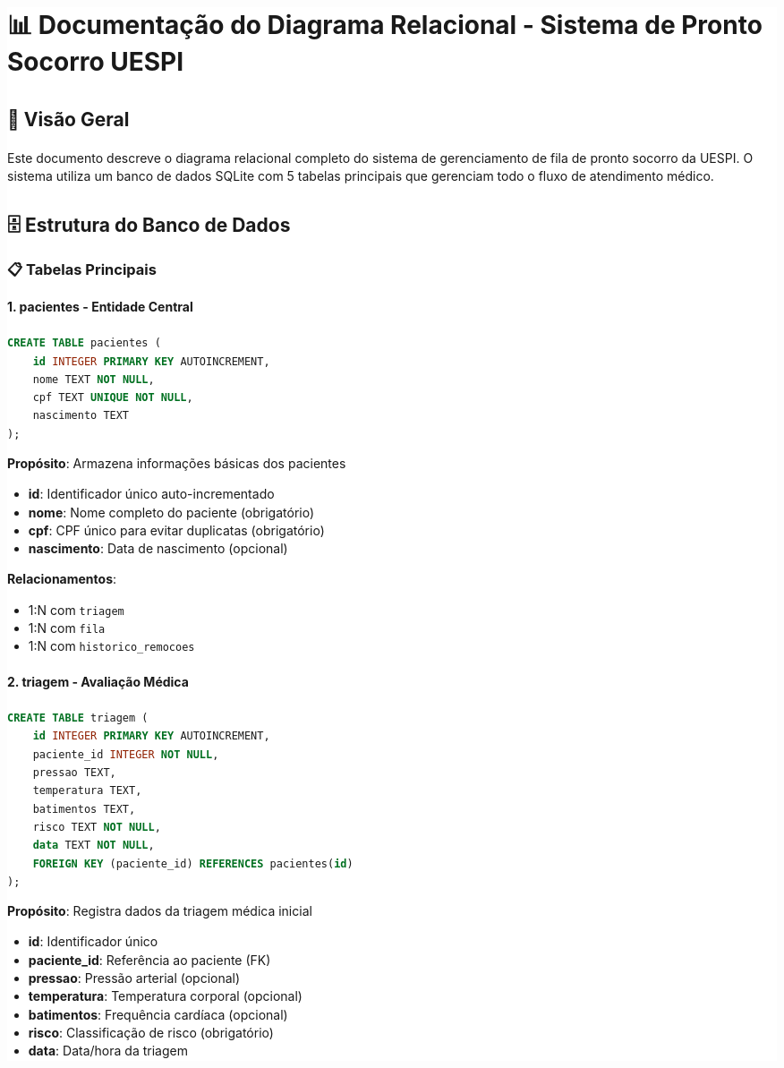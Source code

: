 # 📊 Documentação do Diagrama Relacional - Sistema de Pronto Socorro UESPI

## 🎯 Visão Geral

Este documento descreve o diagrama relacional completo do sistema de gerenciamento de fila de pronto socorro da UESPI. O sistema utiliza um banco de dados SQLite com 5 tabelas principais que gerenciam todo o fluxo de atendimento médico.

## 🗄️ Estrutura do Banco de Dados

### 📋 Tabelas Principais

#### 1. **pacientes** - Entidade Central
```sql
CREATE TABLE pacientes (
    id INTEGER PRIMARY KEY AUTOINCREMENT,
    nome TEXT NOT NULL,
    cpf TEXT UNIQUE NOT NULL,
    nascimento TEXT
);
```

**Propósito**: Armazena informações básicas dos pacientes
- **id**: Identificador único auto-incrementado
- **nome**: Nome completo do paciente (obrigatório)
- **cpf**: CPF único para evitar duplicatas (obrigatório)
- **nascimento**: Data de nascimento (opcional)

**Relacionamentos**:
- 1:N com `triagem`
- 1:N com `fila`
- 1:N com `historico_remocoes`

#### 2. **triagem** - Avaliação Médica
```sql
CREATE TABLE triagem (
    id INTEGER PRIMARY KEY AUTOINCREMENT,
    paciente_id INTEGER NOT NULL,
    pressao TEXT,
    temperatura TEXT,
    batimentos TEXT,
    risco TEXT NOT NULL,
    data TEXT NOT NULL,
    FOREIGN KEY (paciente_id) REFERENCES pacientes(id)
);
```

**Propósito**: Registra dados da triagem médica inicial
- **id**: Identificador único
- **paciente_id**: Referência ao paciente (FK)
- **pressao**: Pressão arterial (opcional)
- **temperatura**: Temperatura corporal (opcional)
- **batimentos**: Frequência cardíaca (opcional)
- **risco**: Classificação de risco (obrigatório)
- **data**: Data/hora da triagem
